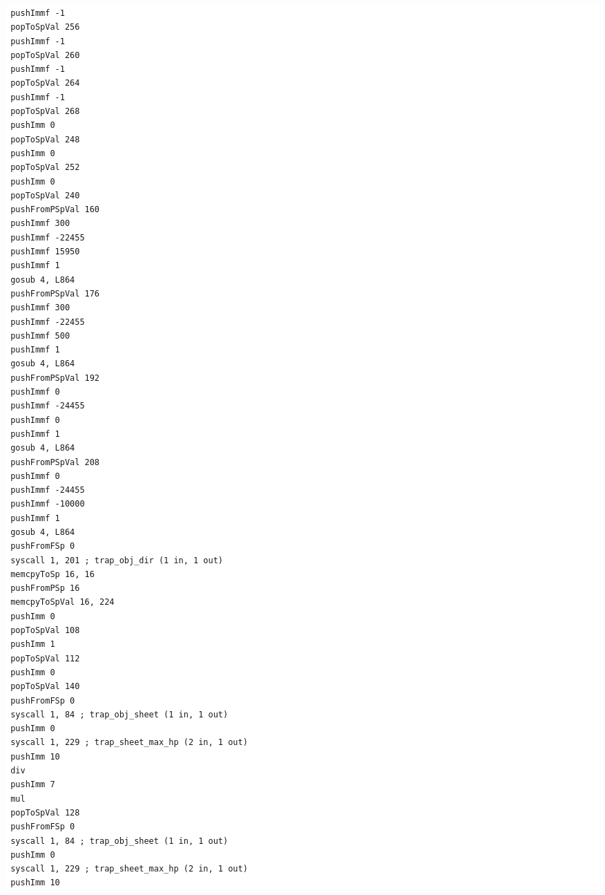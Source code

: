 ```plaintext
 pushImmf -1
 popToSpVal 256
 pushImmf -1
 popToSpVal 260
 pushImmf -1
 popToSpVal 264
 pushImmf -1
 popToSpVal 268
 pushImm 0
 popToSpVal 248
 pushImm 0
 popToSpVal 252
 pushImm 0
 popToSpVal 240
 pushFromPSpVal 160
 pushImmf 300
 pushImmf -22455
 pushImmf 15950
 pushImmf 1
 gosub 4, L864
 pushFromPSpVal 176
 pushImmf 300
 pushImmf -22455
 pushImmf 500
 pushImmf 1
 gosub 4, L864
 pushFromPSpVal 192
 pushImmf 0
 pushImmf -24455
 pushImmf 0
 pushImmf 1
 gosub 4, L864
 pushFromPSpVal 208
 pushImmf 0
 pushImmf -24455
 pushImmf -10000
 pushImmf 1
 gosub 4, L864
 pushFromFSp 0
 syscall 1, 201 ; trap_obj_dir (1 in, 1 out)
 memcpyToSp 16, 16
 pushFromPSp 16
 memcpyToSpVal 16, 224
 pushImm 0
 popToSpVal 108
 pushImm 1
 popToSpVal 112
 pushImm 0
 popToSpVal 140
 pushFromFSp 0
 syscall 1, 84 ; trap_obj_sheet (1 in, 1 out)
 pushImm 0
 syscall 1, 229 ; trap_sheet_max_hp (2 in, 1 out)
 pushImm 10
 div 
 pushImm 7
 mul 
 popToSpVal 128
 pushFromFSp 0
 syscall 1, 84 ; trap_obj_sheet (1 in, 1 out)
 pushImm 0
 syscall 1, 229 ; trap_sheet_max_hp (2 in, 1 out)
 pushImm 10
```